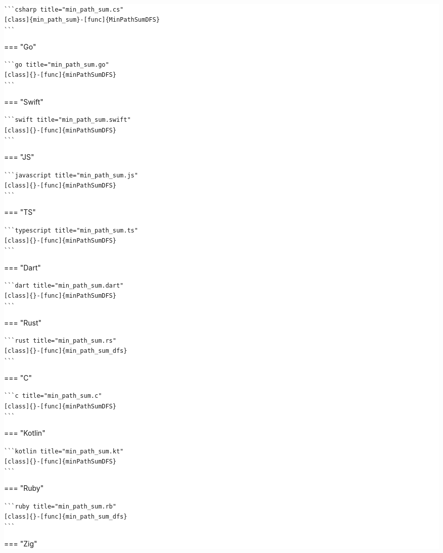    ```csharp title="min_path_sum.cs"
    [class]{min_path_sum}-[func]{MinPathSumDFS}
    ```

=== "Go"

    ```go title="min_path_sum.go"
    [class]{}-[func]{minPathSumDFS}
    ```

=== "Swift"

    ```swift title="min_path_sum.swift"
    [class]{}-[func]{minPathSumDFS}
    ```

=== "JS"

    ```javascript title="min_path_sum.js"
    [class]{}-[func]{minPathSumDFS}
    ```

=== "TS"

    ```typescript title="min_path_sum.ts"
    [class]{}-[func]{minPathSumDFS}
    ```

=== "Dart"

    ```dart title="min_path_sum.dart"
    [class]{}-[func]{minPathSumDFS}
    ```

=== "Rust"

    ```rust title="min_path_sum.rs"
    [class]{}-[func]{min_path_sum_dfs}
    ```

=== "C"

    ```c title="min_path_sum.c"
    [class]{}-[func]{minPathSumDFS}
    ```

=== "Kotlin"

    ```kotlin title="min_path_sum.kt"
    [class]{}-[func]{minPathSumDFS}
    ```

=== "Ruby"

    ```ruby title="min_path_sum.rb"
    [class]{}-[func]{min_path_sum_dfs}
    ```

=== "Zig"
